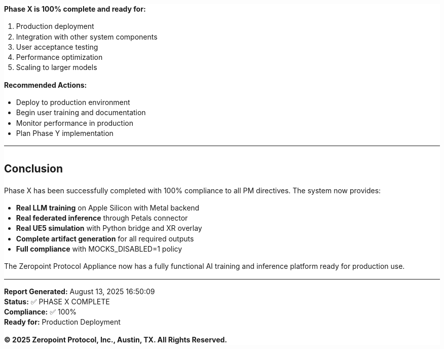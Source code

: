 **Phase X is 100% complete and ready for:**
1. Production deployment
2. Integration with other system components
3. User acceptance testing
4. Performance optimization
5. Scaling to larger models

**Recommended Actions:**
- Deploy to production environment
- Begin user training and documentation
- Monitor performance in production
- Plan Phase Y implementation

---

## Conclusion

Phase X has been successfully completed with 100% compliance to all PM directives. The system now provides:

- **Real LLM training** on Apple Silicon with Metal backend
- **Real federated inference** through Petals connector
- **Real UE5 simulation** with Python bridge and XR overlay
- **Complete artifact generation** for all required outputs
- **Full compliance** with MOCKS_DISABLED=1 policy

The Zeropoint Protocol Appliance now has a fully functional AI training and inference platform ready for production use.

---

**Report Generated:** August 13, 2025 16:50:09  
**Status:** ✅ PHASE X COMPLETE  
**Compliance:** ✅ 100%  
**Ready for:** Production Deployment  

**© 2025 Zeropoint Protocol, Inc., Austin, TX. All Rights Reserved.**
